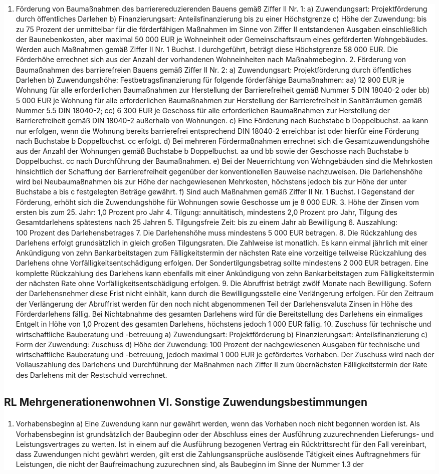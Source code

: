 1. Förderung von Baumaßnahmen des barrierereduzierenden Bauens gemäß Ziffer II Nr. 1: a) Zuwendungsart: Projektförderung durch öffentliches Darlehen b) Finanzierungsart: Anteilsfinanzierung bis zu einer Höchstgrenze c) Höhe der Zuwendung: bis zu 75 Prozent der unmittelbar für die förderfähigen Maßnahmen im Sinne von Ziffer II entstandenen Ausgaben einschließlich der Baunebenkosten, aber maximal 50 000 EUR je Wohneinheit oder Gemeinschaftsraum eines geförderten Wohngebäudes. Werden auch Maßnahmen gemäß Ziffer II Nr. 1 Buchst. l durchgeführt, beträgt diese Höchstgrenze 58 000 EUR. Die Förderhöhe errechnet sich aus der Anzahl der vorhandenen Wohneinheiten nach Maßnahmebeginn. 2. Förderung von Baumaßnahmen des barrierefreien Bauens gemäß Ziffer II Nr. 2: a) Zuwendungsart: Projektförderung durch öffentliches Darlehen b) Zuwendungshöhe: Festbetragsfinanzierung für folgende förderfähige Baumaßnahmen:  aa) 12 900 EUR je Wohnung für alle erforderlichen Baumaßnahmen zur Herstellung der Barrierefreiheit gemäß Nummer 5 DIN 18040-2 oder  bb) 5 000 EUR je Wohnung für alle erforderlichen Baumaßnahmen zur Herstellung der Barrierefreiheit in Sanitärräumen gemäß Nummer 5.5 DIN 18040-2;  cc) 6 300 EUR je Geschoss für alle erforderlichen Baumaßnahmen zur Herstellung der Barrierefreiheit gemäß DIN 18040-2 außerhalb von Wohnungen. c) Eine Förderung nach Buchstabe b Doppelbuchst. aa kann nur erfolgen, wenn die Wohnung bereits barrierefrei entsprechend DIN 18040-2 erreichbar ist oder hierfür eine Förderung nach Buchstabe b Doppelbuchst. cc erfolgt. d) Bei mehreren Fördermaßnahmen errechnet sich die Gesamtzuwendungshöhe aus der Anzahl der Wohnungen gemäß Buchstabe b Doppelbuchst. aa und bb sowie der Geschosse nach Buchstabe b Doppelbuchst. cc nach Durchführung der Baumaßnahmen. e) Bei der Neuerrichtung von Wohngebäuden sind die Mehrkosten hinsichtlich der Schaffung der Barrierefreiheit gegenüber der konventionellen Bauweise nachzuweisen. Die Darlehenshöhe wird bei Neubaumaßnahmen bis zur Höhe der nachgewiesenen Mehrkosten, höchstens jedoch bis zur Höhe der unter Buchstabe a bis c festgelegten Beträge gewährt. f) Sind auch Maßnahmen gemäß Ziffer II Nr. 1 Buchst. l Gegenstand der Förderung, erhöht sich die Zuwendungshöhe für Wohnungen sowie Geschosse um je 8 000 EUR. 3. Höhe der Zinsen vom ersten bis zum 25. Jahr: 1,0 Prozent pro Jahr 4. Tilgung: annuitätisch, mindestens 2,0 Prozent pro Jahr, Tilgung des Gesamtdarlehens spätestens nach 25 Jahren 5. Tilgungsfreie Zeit: bis zu einem Jahr ab Bewilligung 6. Auszahlung:            
           100 Prozent des Darlehensbetrages 7. Die Darlehenshöhe muss mindestens 5 000 EUR betragen. 8. Die Rückzahlung des Darlehens erfolgt grundsätzlich in gleich großen Tilgungsraten. Die Zahlweise ist monatlich. Es kann einmal jährlich mit einer Ankündigung von zehn Bankarbeitstagen zum Fälligkeitstermin der nächsten Rate eine vorzeitige teilweise Rückzahlung des Darlehens ohne Vorfälligkeitsentschädigung erfolgen. Der Sondertilgungsbetrag sollte mindestens 2 000 EUR betragen. Eine komplette Rückzahlung des Darlehens kann ebenfalls mit einer Ankündigung von zehn Bankarbeitstagen zum Fälligkeitstermin der nächsten Rate ohne Vorfälligkeitsentschädigung erfolgen. 9. Die Abruffrist beträgt zwölf Monate nach Bewilligung. Sofern der Darlehensnehmer diese Frist nicht einhält, kann durch die Bewilligungsstelle eine Verlängerung erfolgen. Für den Zeitraum der Verlängerung der Abruffrist werden für den noch nicht abgenommenen Teil der Darlehensvaluta Zinsen in Höhe des Förderdarlehens fällig. Bei Nichtabnahme des gesamten Darlehens wird für die Bereitstellung des Darlehens ein einmaliges Entgelt in Höhe von 1,0 Prozent des gesamten Darlehens, höchstens jedoch 1 000 EUR fällig. 10. Zuschuss für technische und wirtschaftliche Bauberatung und -betreuung a) Zuwendungsart: Projektförderung b) Finanzierungsart: Anteilsfinanzierung c) Form der Zuwendung: Zuschuss d) Höhe der Zuwendung: 100 Prozent der nachgewiesenen Ausgaben für technische und wirtschaftliche Bauberatung und -betreuung, jedoch maximal 1 000 EUR je gefördertes Vorhaben. Der Zuschuss wird nach der Vollauszahlung des Darlehens und Durchführung der Maßnahmen nach Ziffer II zum übernächsten Fälligkeitstermin der Rate des Darlehens mit der Restschuld verrechnet. 
## RL Mehrgenerationenwohnen VI. Sonstige Zuwendungsbestimmungen

1. Vorhabensbeginn a) Eine Zuwendung kann nur gewährt werden, wenn das Vorhaben noch nicht begonnen worden ist. Als Vorhabensbeginn ist grundsätzlich der Baubeginn oder der Abschluss eines der Ausführung zuzurechnenden Lieferungs- und Leistungsvertrages zu werten. Ist in einem auf die Ausführung bezogenen Vertrag ein Rücktrittsrecht für den Fall vereinbart, dass Zuwendungen nicht gewährt werden, gilt erst die Zahlungsansprüche auslösende Tätigkeit eines Auftragnehmers für Leistungen, die nicht der Baufreimachung zuzurechnen sind, als Baubeginn im Sinne der Nummer 1.3 der            